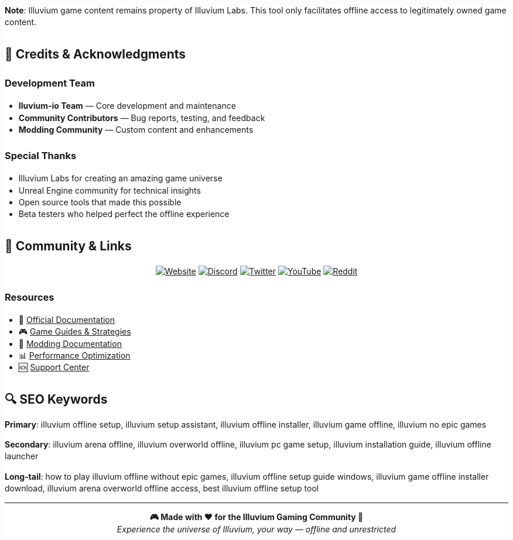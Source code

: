 **Note**: Illuvium game content remains property of Illuvium Labs. This tool only facilitates offline access to legitimately owned game content.

## 🙏 Credits & Acknowledgments

### Development Team
- **Iluvium-io Team** — Core development and maintenance
- **Community Contributors** — Bug reports, testing, and feedback
- **Modding Community** — Custom content and enhancements

### Special Thanks
- Illuvium Labs for creating an amazing game universe
- Unreal Engine community for technical insights  
- Open source tools that made this possible
- Beta testers who helped perfect the offline experience

## 🔗 Community & Links

<div align="center">

[![Website](https://img.shields.io/badge/🌐-Official%20Website-blue)](https://illuvium.io)
[![Discord](https://img.shields.io/badge/💬-Discord%20Community-7289da)](https://discord.gg/illuvium)
[![Twitter](https://img.shields.io/badge/🐦-Twitter-1da1f2)](https://twitter.com/illuviumio)
[![YouTube](https://img.shields.io/badge/📺-YouTube-ff0000)](https://youtube.com/c/illuvium)
[![Reddit](https://img.shields.io/badge/📱-Reddit-ff4500)](https://reddit.com/r/illuvium)

</div>

### Resources
- 📖 [Official Documentation](https://docs.illuvium.io)
- 🎮 [Game Guides & Strategies](docs/gameplay.md)
- 🔧 [Modding Documentation](docs/modding.md)
- 📊 [Performance Optimization](docs/optimization.md)
- 🆘 [Support Center](docs/support.md)

## 🔍 SEO Keywords

**Primary**: illuvium offline setup, illuvium setup assistant, illuvium offline installer, illuvium game offline, illuvium no epic games

**Secondary**: illuvium arena offline, illuvium overworld offline, illuvium pc game setup, illuvium installation guide, illuvium offline launcher

**Long-tail**: how to play illuvium offline without epic games, illuvium offline setup guide windows, illuvium game offline installer download, illuvium arena overworld offline access, best illuvium offline setup tool

---

<p align="center">
<b>🎮 Made with ❤️ for the Illuvium Gaming Community 🌟</b><br>
<i>Experience the universe of Illuvium, your way — offline and unrestricted</i>
</p>

